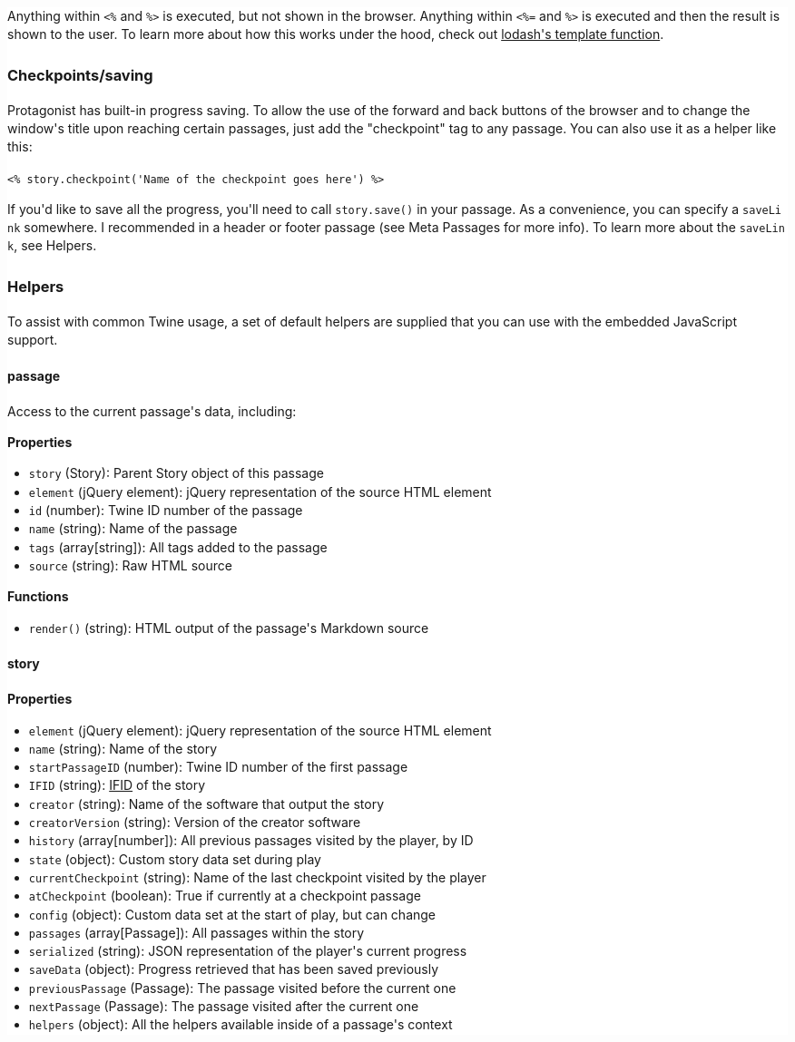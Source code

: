 Anything within `<%` and `%>` is executed, but not shown in the browser. Anything within
`<%=` and `%>` is executed and then the result is shown to the user. To learn more
about how this works under the hood, check out [lodash's template function](https://lodash.com/docs#template).

### Checkpoints/saving

Protagonist has built-in progress saving. To allow the use of the forward and back
buttons of the browser and to change the window's title upon reaching certain passages,
just add the "checkpoint" tag to any passage. You can also use it as a helper like this:

```
<% story.checkpoint('Name of the checkpoint goes here') %>
```

If you'd like to save all the progress, you'll need to call `story.save()` in your
passage. As a convenience, you can specify a `saveLink` somewhere. I recommended
in a header or footer passage (see Meta Passages for more info). To learn more about
the `saveLink`, see Helpers.

### Helpers

To assist with common Twine usage, a set of default helpers are supplied that you
can use with the embedded JavaScript support.

#### passage

Access to the current passage's data, including:

**Properties**

- `story` (Story): Parent Story object of this passage
- `element` (jQuery element): jQuery representation of the source HTML element
- `id` (number): Twine ID number of the passage
- `name` (string): Name of the passage
- `tags` (array[string]): All tags added to the passage
- `source` (string): Raw HTML source

**Functions**

- `render()` (string): HTML output of the passage's Markdown source

#### story

**Properties**

- `element` (jQuery element): jQuery representation of the source HTML element
- `name` (string): Name of the story
- `startPassageID` (number): Twine ID number of the first passage
- `IFID` (string): [IFID](http://ifdb.tads.org/help-ifid) of the story
- `creator` (string): Name of the software that output the story
- `creatorVersion` (string): Version of the creator software
- `history` (array[number]): All previous passages visited by the player, by ID
- `state` (object): Custom story data set during play
- `currentCheckpoint` (string): Name of the last checkpoint visited by the player
- `atCheckpoint` (boolean): True if currently at a checkpoint passage
- `config` (object): Custom data set at the start of play, but can change
- `passages` (array[Passage]): All passages within the story
- `serialized` (string): JSON representation of the player's current progress
- `saveData` (object): Progress retrieved that has been saved previously
- `previousPassage` (Passage): The passage visited before the current one
- `nextPassage` (Passage): The passage visited after the current one
- `helpers` (object): All the helpers available inside of a passage's context
